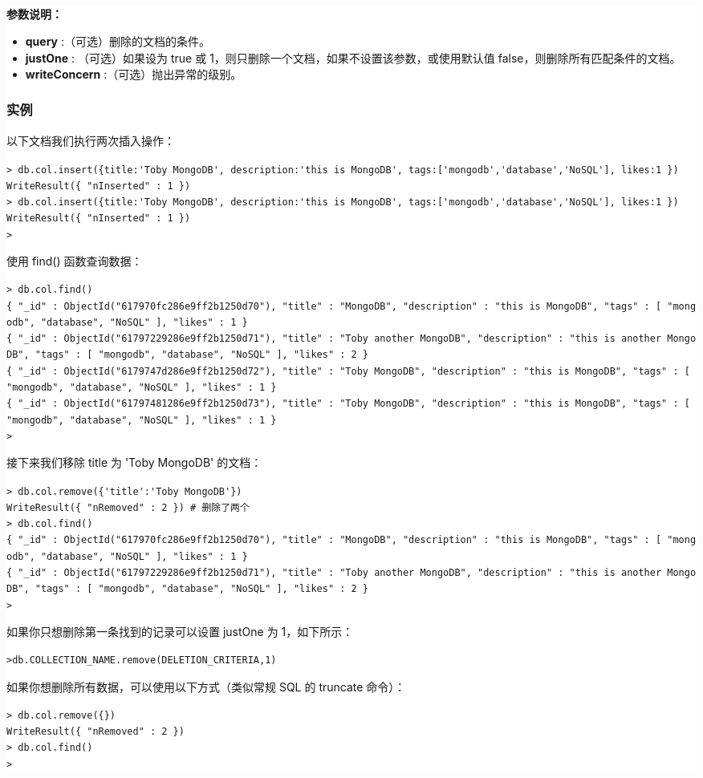 **参数说明：**

- **query** :（可选）删除的文档的条件。
- **justOne** : （可选）如果设为 true 或 1，则只删除一个文档，如果不设置该参数，或使用默认值 false，则删除所有匹配条件的文档。
- **writeConcern** :（可选）抛出异常的级别。

### 实例

以下文档我们执行两次插入操作：

```
> db.col.insert({title:'Toby MongoDB', description:'this is MongoDB', tags:['mongodb','database','NoSQL'], likes:1 })
WriteResult({ "nInserted" : 1 })
> db.col.insert({title:'Toby MongoDB', description:'this is MongoDB', tags:['mongodb','database','NoSQL'], likes:1 })
WriteResult({ "nInserted" : 1 })
> 
```

使用 find() 函数查询数据：

```
> db.col.find()
{ "_id" : ObjectId("617970fc286e9ff2b1250d70"), "title" : "MongoDB", "description" : "this is MongoDB", "tags" : [ "mongodb", "database", "NoSQL" ], "likes" : 1 }
{ "_id" : ObjectId("61797229286e9ff2b1250d71"), "title" : "Toby another MongoDB", "description" : "this is another MongoDB", "tags" : [ "mongodb", "database", "NoSQL" ], "likes" : 2 }
{ "_id" : ObjectId("6179747d286e9ff2b1250d72"), "title" : "Toby MongoDB", "description" : "this is MongoDB", "tags" : [ "mongodb", "database", "NoSQL" ], "likes" : 1 }
{ "_id" : ObjectId("61797481286e9ff2b1250d73"), "title" : "Toby MongoDB", "description" : "this is MongoDB", "tags" : [ "mongodb", "database", "NoSQL" ], "likes" : 1 }
> 
```

接下来我们移除 title 为 'Toby MongoDB' 的文档：

```
> db.col.remove({'title':'Toby MongoDB'})
WriteResult({ "nRemoved" : 2 }) # 删除了两个
> db.col.find()
{ "_id" : ObjectId("617970fc286e9ff2b1250d70"), "title" : "MongoDB", "description" : "this is MongoDB", "tags" : [ "mongodb", "database", "NoSQL" ], "likes" : 1 }
{ "_id" : ObjectId("61797229286e9ff2b1250d71"), "title" : "Toby another MongoDB", "description" : "this is another MongoDB", "tags" : [ "mongodb", "database", "NoSQL" ], "likes" : 2 }
> 
```

如果你只想删除第一条找到的记录可以设置 justOne 为 1，如下所示：

```
>db.COLLECTION_NAME.remove(DELETION_CRITERIA,1)
```

如果你想删除所有数据，可以使用以下方式（类似常规 SQL 的 truncate 命令）：

```
> db.col.remove({})
WriteResult({ "nRemoved" : 2 })
> db.col.find()
> 
```
